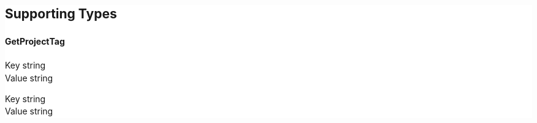 </dd></dl>
</pulumi-choosable>
</div>




## Supporting Types


<h4 id="getprojecttag">Get<wbr>Project<wbr>Tag</h4>



<div>
<pulumi-choosable type="language" values="csharp">
<dl class="resources-properties"><dt class="property-required"
            title="Required">
        <span id="key_csharp">
<a data-swiftype-name="resource-property" data-swiftype-type="text" href="#key_csharp" style="color: inherit; text-decoration: inherit;">Key</a>
</span>
        <span class="property-indicator"></span>
        <span class="property-type">string</span>
    </dt>
    <dd></dd><dt class="property-required"
            title="Required">
        <span id="value_csharp">
<a data-swiftype-name="resource-property" data-swiftype-type="text" href="#value_csharp" style="color: inherit; text-decoration: inherit;">Value</a>
</span>
        <span class="property-indicator"></span>
        <span class="property-type">string</span>
    </dt>
    <dd></dd></dl>
</pulumi-choosable>
</div>

<div>
<pulumi-choosable type="language" values="go">
<dl class="resources-properties"><dt class="property-required"
            title="Required">
        <span id="key_go">
<a data-swiftype-name="resource-property" data-swiftype-type="text" href="#key_go" style="color: inherit; text-decoration: inherit;">Key</a>
</span>
        <span class="property-indicator"></span>
        <span class="property-type">string</span>
    </dt>
    <dd></dd><dt class="property-required"
            title="Required">
        <span id="value_go">
<a data-swiftype-name="resource-property" data-swiftype-type="text" href="#value_go" style="color: inherit; text-decoration: inherit;">Value</a>
</span>
        <span class="property-indicator"></span>
        <span class="property-type">string</span>
    </dt>
    <dd></dd></dl>
</pulumi-choosable>
</div>

